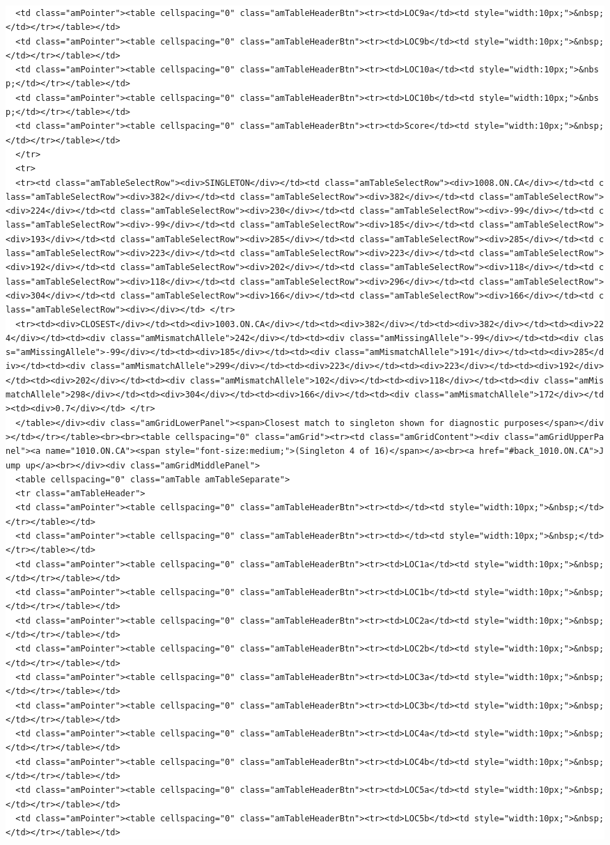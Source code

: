       <td class="amPointer"><table cellspacing="0" class="amTableHeaderBtn"><tr><td>LOC9a</td><td style="width:10px;">&nbsp;</td></tr></table></td>
      <td class="amPointer"><table cellspacing="0" class="amTableHeaderBtn"><tr><td>LOC9b</td><td style="width:10px;">&nbsp;</td></tr></table></td>
      <td class="amPointer"><table cellspacing="0" class="amTableHeaderBtn"><tr><td>LOC10a</td><td style="width:10px;">&nbsp;</td></tr></table></td>
      <td class="amPointer"><table cellspacing="0" class="amTableHeaderBtn"><tr><td>LOC10b</td><td style="width:10px;">&nbsp;</td></tr></table></td>
      <td class="amPointer"><table cellspacing="0" class="amTableHeaderBtn"><tr><td>Score</td><td style="width:10px;">&nbsp;</td></tr></table></td>
      </tr>
      <tr>
      <tr><td class="amTableSelectRow"><div>SINGLETON</div></td><td class="amTableSelectRow"><div>1008.ON.CA</div></td><td class="amTableSelectRow"><div>382</div></td><td class="amTableSelectRow"><div>382</div></td><td class="amTableSelectRow"><div>224</div></td><td class="amTableSelectRow"><div>230</div></td><td class="amTableSelectRow"><div>-99</div></td><td class="amTableSelectRow"><div>-99</div></td><td class="amTableSelectRow"><div>185</div></td><td class="amTableSelectRow"><div>193</div></td><td class="amTableSelectRow"><div>285</div></td><td class="amTableSelectRow"><div>285</div></td><td class="amTableSelectRow"><div>223</div></td><td class="amTableSelectRow"><div>223</div></td><td class="amTableSelectRow"><div>192</div></td><td class="amTableSelectRow"><div>202</div></td><td class="amTableSelectRow"><div>118</div></td><td class="amTableSelectRow"><div>118</div></td><td class="amTableSelectRow"><div>296</div></td><td class="amTableSelectRow"><div>304</div></td><td class="amTableSelectRow"><div>166</div></td><td class="amTableSelectRow"><div>166</div></td><td class="amTableSelectRow"><div></div></td> </tr>
      <tr><td><div>CLOSEST</div></td><td><div>1003.ON.CA</div></td><td><div>382</div></td><td><div>382</div></td><td><div>224</div></td><td><div class="amMismatchAllele">242</div></td><td><div class="amMissingAllele">-99</div></td><td><div class="amMissingAllele">-99</div></td><td><div>185</div></td><td><div class="amMismatchAllele">191</div></td><td><div>285</div></td><td><div class="amMismatchAllele">299</div></td><td><div>223</div></td><td><div>223</div></td><td><div>192</div></td><td><div>202</div></td><td><div class="amMismatchAllele">102</div></td><td><div>118</div></td><td><div class="amMismatchAllele">298</div></td><td><div>304</div></td><td><div>166</div></td><td><div class="amMismatchAllele">172</div></td><td><div>0.7</div></td> </tr>
      </table></div><div class="amGridLowerPanel"><span>Closest match to singleton shown for diagnostic purposes</span></div></td></tr></table><br><br><table cellspacing="0" class="amGrid"><tr><td class="amGridContent"><div class="amGridUpperPanel"><a name="1010.ON.CA"><span style="font-size:medium;">(Singleton 4 of 16)</span></a><br><a href="#back_1010.ON.CA">Jump up</a><br></div><div class="amGridMiddlePanel">
      <table cellspacing="0" class="amTable amTableSeparate">
      <tr class="amTableHeader">
      <td class="amPointer"><table cellspacing="0" class="amTableHeaderBtn"><tr><td></td><td style="width:10px;">&nbsp;</td></tr></table></td>
      <td class="amPointer"><table cellspacing="0" class="amTableHeaderBtn"><tr><td></td><td style="width:10px;">&nbsp;</td></tr></table></td>
      <td class="amPointer"><table cellspacing="0" class="amTableHeaderBtn"><tr><td>LOC1a</td><td style="width:10px;">&nbsp;</td></tr></table></td>
      <td class="amPointer"><table cellspacing="0" class="amTableHeaderBtn"><tr><td>LOC1b</td><td style="width:10px;">&nbsp;</td></tr></table></td>
      <td class="amPointer"><table cellspacing="0" class="amTableHeaderBtn"><tr><td>LOC2a</td><td style="width:10px;">&nbsp;</td></tr></table></td>
      <td class="amPointer"><table cellspacing="0" class="amTableHeaderBtn"><tr><td>LOC2b</td><td style="width:10px;">&nbsp;</td></tr></table></td>
      <td class="amPointer"><table cellspacing="0" class="amTableHeaderBtn"><tr><td>LOC3a</td><td style="width:10px;">&nbsp;</td></tr></table></td>
      <td class="amPointer"><table cellspacing="0" class="amTableHeaderBtn"><tr><td>LOC3b</td><td style="width:10px;">&nbsp;</td></tr></table></td>
      <td class="amPointer"><table cellspacing="0" class="amTableHeaderBtn"><tr><td>LOC4a</td><td style="width:10px;">&nbsp;</td></tr></table></td>
      <td class="amPointer"><table cellspacing="0" class="amTableHeaderBtn"><tr><td>LOC4b</td><td style="width:10px;">&nbsp;</td></tr></table></td>
      <td class="amPointer"><table cellspacing="0" class="amTableHeaderBtn"><tr><td>LOC5a</td><td style="width:10px;">&nbsp;</td></tr></table></td>
      <td class="amPointer"><table cellspacing="0" class="amTableHeaderBtn"><tr><td>LOC5b</td><td style="width:10px;">&nbsp;</td></tr></table></td>